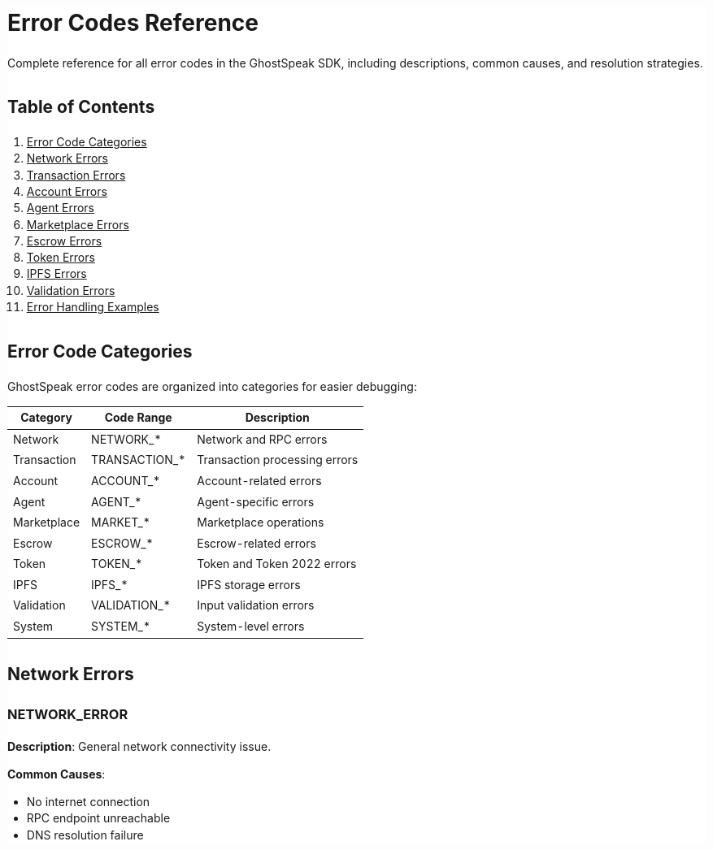 # Error Codes Reference

Complete reference for all error codes in the GhostSpeak SDK, including descriptions, common causes, and resolution strategies.

## Table of Contents

1. [Error Code Categories](#error-code-categories)
2. [Network Errors](#network-errors)
3. [Transaction Errors](#transaction-errors)
4. [Account Errors](#account-errors)
5. [Agent Errors](#agent-errors)
6. [Marketplace Errors](#marketplace-errors)
7. [Escrow Errors](#escrow-errors)
8. [Token Errors](#token-errors)
9. [IPFS Errors](#ipfs-errors)
10. [Validation Errors](#validation-errors)
11. [Error Handling Examples](#error-handling-examples)

## Error Code Categories

GhostSpeak error codes are organized into categories for easier debugging:

| Category | Code Range | Description |
|----------|------------|-------------|
| Network | NETWORK_* | Network and RPC errors |
| Transaction | TRANSACTION_* | Transaction processing errors |
| Account | ACCOUNT_* | Account-related errors |
| Agent | AGENT_* | Agent-specific errors |
| Marketplace | MARKET_* | Marketplace operations |
| Escrow | ESCROW_* | Escrow-related errors |
| Token | TOKEN_* | Token and Token 2022 errors |
| IPFS | IPFS_* | IPFS storage errors |
| Validation | VALIDATION_* | Input validation errors |
| System | SYSTEM_* | System-level errors |

## Network Errors

### NETWORK_ERROR

**Description**: General network connectivity issue.

**Common Causes**:
- No internet connection
- RPC endpoint unreachable
- DNS resolution failure

